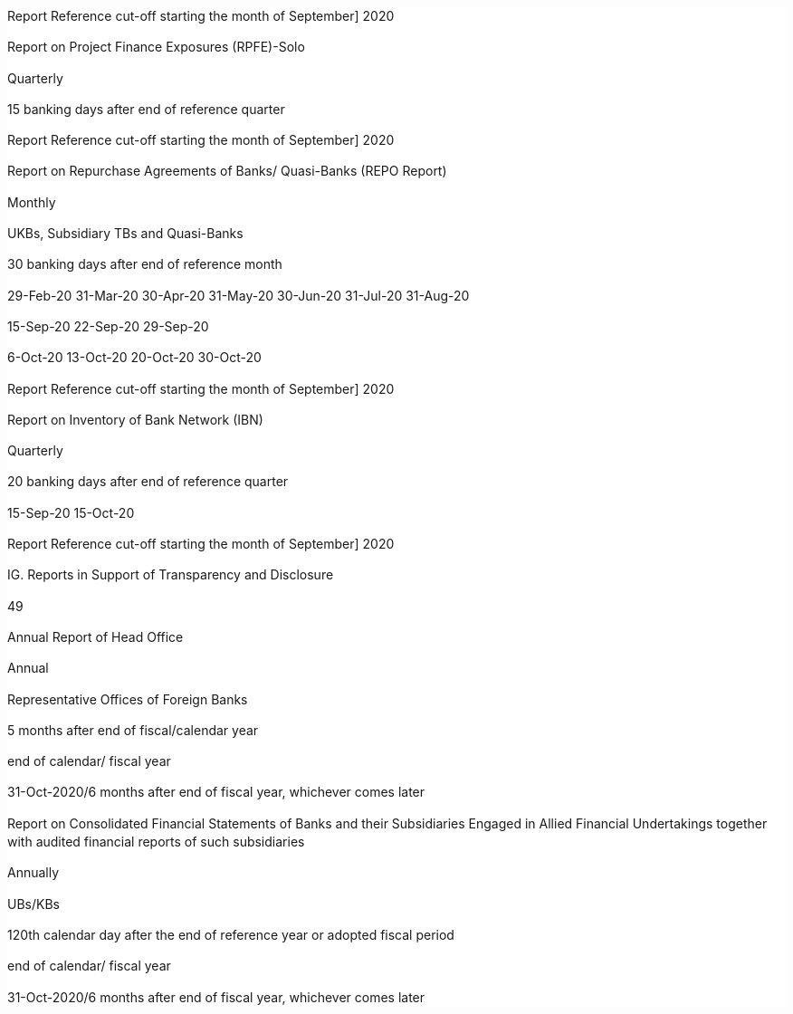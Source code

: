 Report Reference cut-off starting the month of September] 2020

Report on Project Finance Exposures (RPFE)-Solo

Quarterly

15 banking days after end of reference quarter

Report Reference cut-off starting the month of September] 2020

Report on Repurchase Agreements of Banks/ Quasi-Banks (REPO Report)

Monthly

UKBs, Subsidiary TBs and Quasi-Banks

30 banking days after end of reference month

29-Feb-20 31-Mar-20 30-Apr-20 31-May-20 30-Jun-20 31-Jul-20 31-Aug-20

15-Sep-20 22-Sep-20 29-Sep-20

6-Oct-20 13-Oct-20 20-Oct-20 30-Oct-20

Report Reference cut-off starting the month of September] 2020

Report on Inventory of Bank Network (IBN)

Quarterly

20 banking days after end of reference quarter

15-Sep-20 15-Oct-20

Report Reference cut-off starting the month of September] 2020

IG. Reports in Support of Transparency and Disclosure

49

Annual Report of Head Office

Annual

Representative Offices of Foreign Banks

5 months after end of fiscal/calendar year

end of calendar/ fiscal year

31-Oct-2020/6 months after end of fiscal year, whichever comes later

Report on Consolidated Financial Statements of Banks and their Subsidiaries Engaged in Allied Financial Undertakings together with audited financial reports of such subsidiaries

Annually

UBs/KBs

120th calendar day after the end of reference year or adopted fiscal period

end of calendar/ fiscal year

31-Oct-2020/6 months after end of fiscal year, whichever comes later
